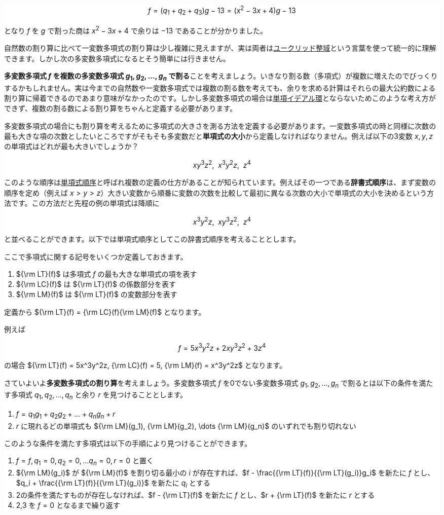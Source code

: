 $$
f = (q_1+q_2+q_3)g - 13 = (x^2-3x+4)g-13
$$

となり $f$ を $g$ で割った商は $x^2-3x+4$ で余りは $-13$ であることが分かりました。

自然数の割り算に比べて一変数多項式の割り算は少し複雑に見えますが、実は両者は[ユークリッド整域](https://ja.wikipedia.org/wiki/%E3%83%A6%E3%83%BC%E3%82%AF%E3%83%AA%E3%83%83%E3%83%89%E7%92%B0)という言葉を使って統一的に理解できます。しかし次の多変数多項式になるとそう簡単には行きません。

**多変数多項式 $f$ を複数の多変数多項式 $g_1, g_2, \dots, g_n$ で割る**ことを考えましょう。いきなり割る数（多項式）が複数に増えたのでびっくりするかもしれません。実は今までの自然数や一変数多項式では複数の割る数を考えても、余りを求める計算はそれらの最大公約数による割り算に帰着できるのであまり意味がなかったのです。しかし多変数多項式の場合は[単項イデアル環](https://ja.wikipedia.org/wiki/%E5%8D%98%E9%A0%85%E3%82%A4%E3%83%87%E3%82%A2%E3%83%AB%E7%92%B0)とならないためこのような考え方ができず、複数の割る数による割り算をちゃんと定義する必要があります。

多変数多項式の場合にも割り算を考えるために多項式の大きさを測る方法を定義する必要があります。一変数多項式の時と同様に次数の最も大きな項の次数としたいところですがそもそも多変数だと**単項式の大小**から定義しなければなりません。例えば以下の3変数 $x,y,z$ の単項式はどれが最も大きいでしょうか？

$$
xy^3z^2,\ \ x^3y^2z,\ \ z^4
$$

このような順序は[単項式順序](https://ja.wikipedia.org/wiki/%E5%8D%98%E9%A0%85%E5%BC%8F%E9%A0%86%E5%BA%8F)と呼ばれ複数の定義の仕方があることが知られています。例えばその一つである**辞書式順序**は、まず変数の順序を定め（例えば $x>y>z$）大きい変数から順番に変数の次数を比較して最初に異なる次数の大小で単項式の大小を決めるという方法です。この方法だと先程の例の単項式は降順に

$$
x^3y^2z,\ \ xy^3z^2,\ \ z^4
$$

と並べることができます。以下では単項式順序としてこの辞書式順序を考えることとします。

ここで多項式に関する記号をいくつか定義しておきます。

1. ${\rm LT}(f)$ は多項式 $f$ の最も大きな単項式の項を表す
2. ${\rm LC}(f)$ は ${\rm LT}(f)$ の係数部分を表す
3. ${\rm LM}(f)$ は ${\rm LT}(f)$ の変数部分を表す

定義から ${\rm LT}(f) = {\rm LC}(f){\rm LM}(f)$ となります。

例えば

$$
f = 5x^3y^2z + 2xy^3z^2 + 3z^4
$$

の場合 ${\rm LT}(f) = 5x^3y^2z, {\rm LC}(f) = 5, {\rm LM}(f) = x^3y^2z$ となります。

さていよいよ**多変数多項式の割り算**を考えましょう。多変数多項式 $f$ を0でない多変数多項式 $g_1, g_2, \dots, g_n$ で割るとは以下の条件を満たす多項式 $q_1, q_2, \dots, q_n$ と余り $r$ を見つけることとします。

1. $f = q_1g_1 + q_2g_2 + \dots + q_ng_n + r$
2. $r$ に現れるどの単項式も ${\rm LM}(g_1), {\rm LM}(g_2), \dots {\rm LM}(g_n)$ のいずれでも割り切れない

このような条件を満たす多項式は以下の手順により見つけることができます。

1. $f = f, q_1 = 0, q_2 = 0, \dots q_n = 0, r = 0$ と置く
2. ${\rm LM}(g_i)$ が ${\rm LM}(f)$ を割り切る最小の $i$ が存在すれば、$f - \frac{{\rm LT}(f)}{{\rm LT}(g_i)}g_i$ を新たに $f$ とし、$q_i + \frac{{\rm LT}(f)}{{\rm LT}(g_i)}$ を新たに $q_i$ とする
3. 2の条件を満たすものが存在しなければ、$f - {\rm LT}(f)$ を新たに $f$ とし、$r + {\rm LT}(f)$ を新たに $r$ とする
4. 2,3 を $f = 0$ となるまで繰り返す
